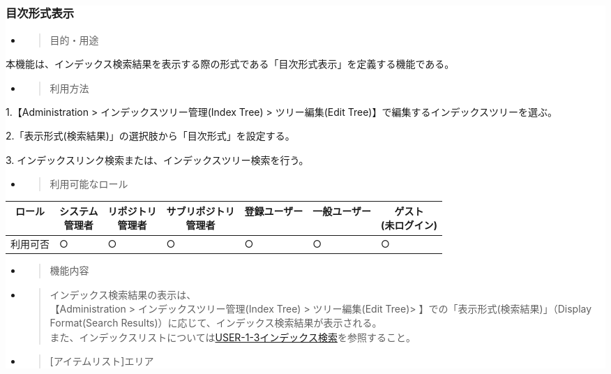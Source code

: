 ### 目次形式表示



  - > 目的・用途

本機能は、インデックス検索結果を表示する際の形式である「目次形式表示」を定義する機能である。

  - > 利用方法

1.【Administration \> インデックスツリー管理(Index Tree) \> ツリー編集(Edit Tree)】で編集するインデックスツリーを選ぶ。

2.「表示形式(検索結果)」の選択肢から「目次形式」を設定する。

3\. インデックスリンク検索または、インデックスツリー検索を行う。

  - > 利用可能なロール

<table>
<thead>
<tr class="header">
<th>ロール</th>
<th>システム<br />
管理者</th>
<th>リポジトリ<br />
管理者</th>
<th>サブリポジトリ<br />
管理者</th>
<th>登録ユーザー</th>
<th>一般ユーザー</th>
<th>ゲスト<br />
(未ログイン)</th>
</tr>
</thead>
<tbody>
<tr class="odd">
<td>利用可否</td>
<td>○</td>
<td>○</td>
<td>○</td>
<td>○</td>
<td>○</td>
<td>○</td>
</tr>
</tbody>
</table>

  - > 機能内容



  - > インデックス検索結果の表示は、  
    > 【Administration \> インデックスツリー管理(Index Tree) \> ツリー編集(Edit Tree)\> 】での「表示形式(検索結果)」（Display Format(Search Results)）に応じて、インデックス検索結果が表示される。  
    > また、インデックスリストについては[USER-1-3インデックス検索](#_インデックスリンク検索)を参照すること。

  - > \[アイテムリスト\]エリア
    